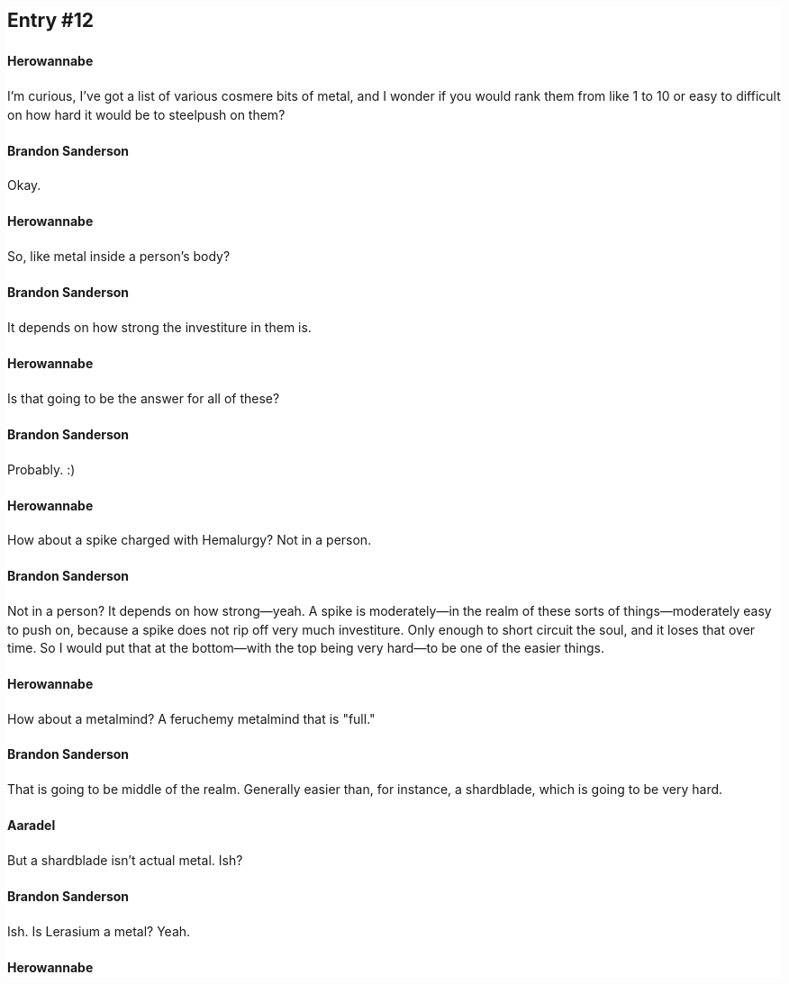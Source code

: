 ## Entry #12

#### Herowannabe

I’m curious, I’ve got a list of various cosmere bits of metal, and I wonder if you would rank them from like 1 to 10 or easy to difficult on how hard it would be to steelpush on them?

#### Brandon Sanderson

Okay.

#### Herowannabe

So, like metal inside a person’s body?

#### Brandon Sanderson

It depends on how strong the investiture in them is.

#### Herowannabe

Is that going to be the answer for all of these?

#### Brandon Sanderson

Probably. :)

#### Herowannabe

How about a spike charged with Hemalurgy? Not in a person.

#### Brandon Sanderson

Not in a person? It depends on how strong—yeah. A spike is moderately—in the realm of these sorts of things—moderately easy to push on, because a spike does not rip off very much investiture. Only enough to short circuit the soul, and it loses that over time. So I would put that at the bottom—with the top being very hard—to be one of the easier things.

#### Herowannabe

How about a metalmind? A feruchemy metalmind that is "full."

#### Brandon Sanderson

That is going to be middle of the realm. Generally easier than, for instance, a shardblade, which is going to be very hard.

#### Aaradel

But a shardblade isn’t actual metal. Ish?

#### Brandon Sanderson

Ish. Is Lerasium a metal? Yeah.

#### Herowannabe
